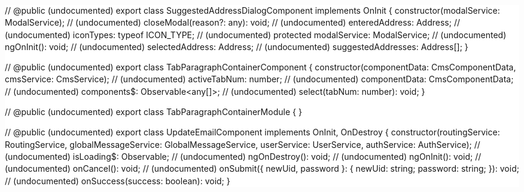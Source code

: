 // @public (undocumented)
export class SuggestedAddressDialogComponent implements OnInit {
    constructor(modalService: ModalService);
    // (undocumented)
    closeModal(reason?: any): void;
    // (undocumented)
    enteredAddress: Address;
    // (undocumented)
    iconTypes: typeof ICON_TYPE;
    // (undocumented)
    protected modalService: ModalService;
    // (undocumented)
    ngOnInit(): void;
    // (undocumented)
    selectedAddress: Address;
    // (undocumented)
    suggestedAddresses: Address[];
}

// @public (undocumented)
export class TabParagraphContainerComponent {
    constructor(componentData: CmsComponentData<CMSTabParagraphContainer>, cmsService: CmsService);
    // (undocumented)
    activeTabNum: number;
    // (undocumented)
    componentData: CmsComponentData<CMSTabParagraphContainer>;
    // (undocumented)
    components$: Observable<any[]>;
    // (undocumented)
    select(tabNum: number): void;
}

// @public (undocumented)
export class TabParagraphContainerModule {
}

// @public (undocumented)
export class UpdateEmailComponent implements OnInit, OnDestroy {
    constructor(routingService: RoutingService, globalMessageService: GlobalMessageService, userService: UserService, authService: AuthService);
    // (undocumented)
    isLoading$: Observable<boolean>;
    // (undocumented)
    ngOnDestroy(): void;
    // (undocumented)
    ngOnInit(): void;
    // (undocumented)
    onCancel(): void;
    // (undocumented)
    onSubmit({ newUid, password }: {
        newUid: string;
        password: string;
    }): void;
    // (undocumented)
    onSuccess(success: boolean): void;
    }
